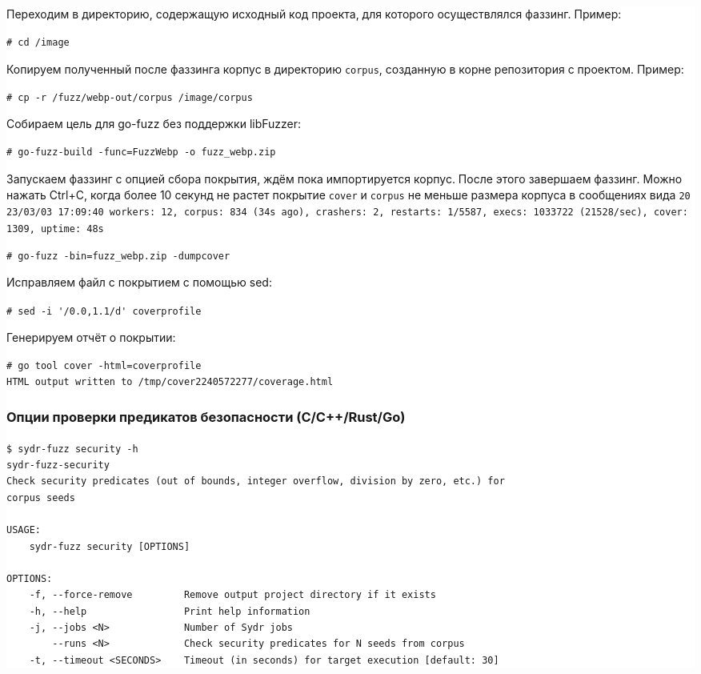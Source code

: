 Переходим в директорию, содержащую исходный код проекта, для которого
осуществлялся фаззинг. Пример:

    # cd /image

Копируем полученный после фаззинга корпус в директорию `corpus`, созданную в
корне репозитория с проектом. Пример:

    # cp -r /fuzz/webp-out/corpus /image/corpus

Собираем цель для go-fuzz без поддержки libFuzzer:

    # go-fuzz-build -func=FuzzWebp -o fuzz_webp.zip

Запускаем фаззинг с опцией сбора покрытия, ждём пока импортируется корпус. После
этого завершаем фаззинг. Можно нажать Ctrl+C, когда более 10 секунд не растет
покрытие `cover` и `corpus` не меньше размера корпуса в сообщениях вида
`2023/03/03 17:09:40 workers: 12, corpus: 834 (34s ago), crashers: 2, restarts:
1/5587, execs: 1033722 (21528/sec), cover: 1309, uptime: 48s`

    # go-fuzz -bin=fuzz_webp.zip -dumpcover

Исправляем файл с покрытием с помощью sed:

    # sed -i '/0.0,1.1/d' coverprofile

Генерируем отчёт о покрытии:

```
# go tool cover -html=coverprofile
HTML output written to /tmp/cover2240572277/coverage.html
```

### Опции проверки предикатов безопасности (C/C++/Rust/Go)

    $ sydr-fuzz security -h
    sydr-fuzz-security
    Check security predicates (out of bounds, integer overflow, division by zero, etc.) for
    corpus seeds

    USAGE:
        sydr-fuzz security [OPTIONS]

    OPTIONS:
        -f, --force-remove         Remove output project directory if it exists
        -h, --help                 Print help information
        -j, --jobs <N>             Number of Sydr jobs
            --runs <N>             Check security predicates for N seeds from corpus
        -t, --timeout <SECONDS>    Timeout (in seconds) for target execution [default: 30]

